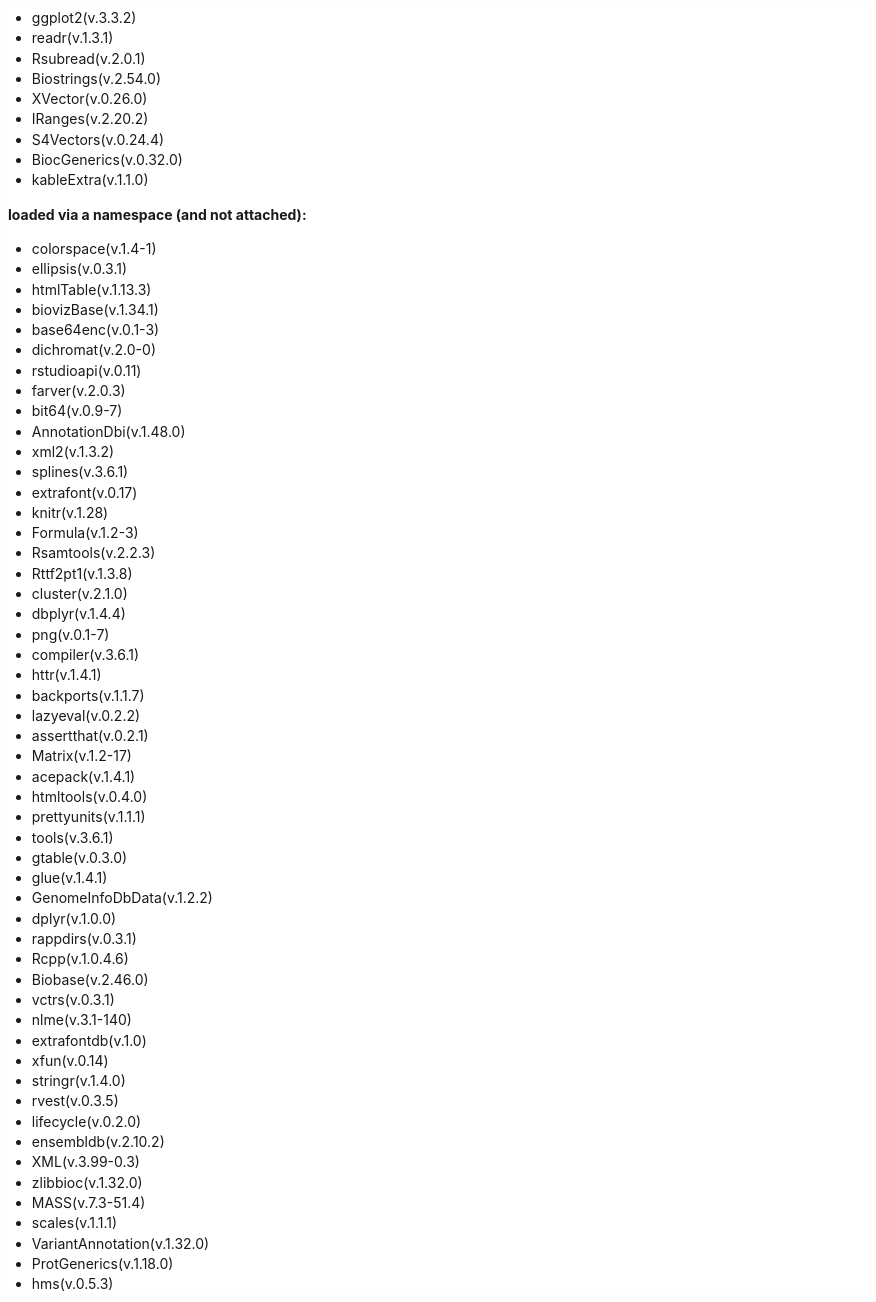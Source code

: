 * ggplot2(v.3.3.2) 
* readr(v.1.3.1) 
* Rsubread(v.2.0.1) 
* Biostrings(v.2.54.0) 
* XVector(v.0.26.0) 
* IRanges(v.2.20.2) 
* S4Vectors(v.0.24.4) 
* BiocGenerics(v.0.32.0) 
* kableExtra(v.1.1.0) 


**loaded via a namespace (and not attached):** 

* colorspace(v.1.4-1) 
* ellipsis(v.0.3.1) 
* htmlTable(v.1.13.3) 
* biovizBase(v.1.34.1) 
* base64enc(v.0.1-3) 
* dichromat(v.2.0-0) 
* rstudioapi(v.0.11) 
* farver(v.2.0.3) 
* bit64(v.0.9-7) 
* AnnotationDbi(v.1.48.0) 
* xml2(v.1.3.2) 
* splines(v.3.6.1) 
* extrafont(v.0.17) 
* knitr(v.1.28) 
* Formula(v.1.2-3) 
* Rsamtools(v.2.2.3) 
* Rttf2pt1(v.1.3.8) 
* cluster(v.2.1.0) 
* dbplyr(v.1.4.4) 
* png(v.0.1-7) 
* compiler(v.3.6.1) 
* httr(v.1.4.1) 
* backports(v.1.1.7) 
* lazyeval(v.0.2.2) 
* assertthat(v.0.2.1) 
* Matrix(v.1.2-17) 
* acepack(v.1.4.1) 
* htmltools(v.0.4.0) 
* prettyunits(v.1.1.1) 
* tools(v.3.6.1) 
* gtable(v.0.3.0) 
* glue(v.1.4.1) 
* GenomeInfoDbData(v.1.2.2) 
* dplyr(v.1.0.0) 
* rappdirs(v.0.3.1) 
* Rcpp(v.1.0.4.6) 
* Biobase(v.2.46.0) 
* vctrs(v.0.3.1) 
* nlme(v.3.1-140) 
* extrafontdb(v.1.0) 
* xfun(v.0.14) 
* stringr(v.1.4.0) 
* rvest(v.0.3.5) 
* lifecycle(v.0.2.0) 
* ensembldb(v.2.10.2) 
* XML(v.3.99-0.3) 
* zlibbioc(v.1.32.0) 
* MASS(v.7.3-51.4) 
* scales(v.1.1.1) 
* VariantAnnotation(v.1.32.0) 
* ProtGenerics(v.1.18.0) 
* hms(v.0.5.3) 